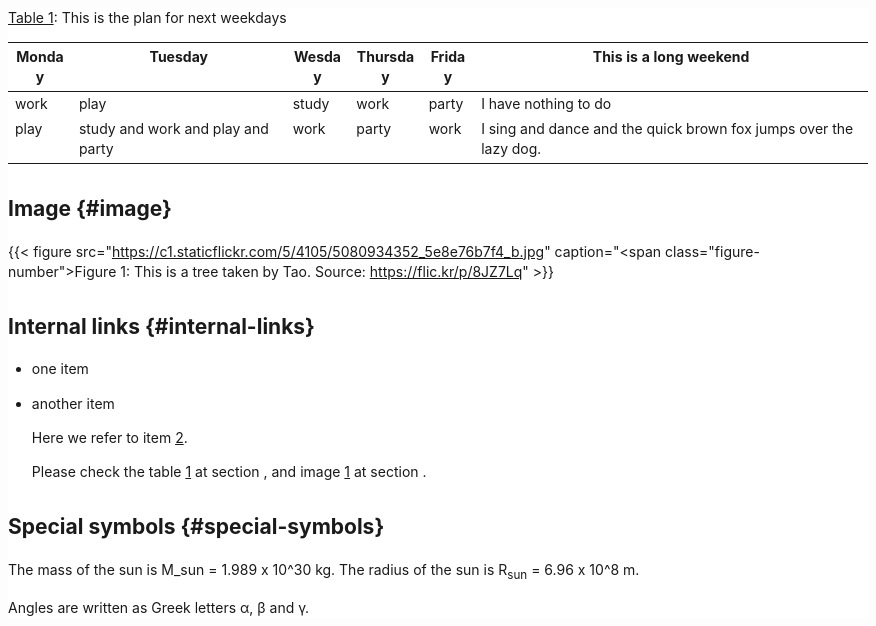 <span class="org-target" id="org-target--sec-table"></span>

<a id="table--tab:plan"></a>
<div class="table-caption">
  <span class="table-number"><a href="#table--tab:plan">Table 1</a>:</span>
  This is the plan for next weekdays
</div>

| Monday | Tuesday                           | Wesday | Thursday | Friday | This is a long weekend                                            |
|--------|-----------------------------------|--------|----------|--------|-------------------------------------------------------------------|
| work   | play                              | study  | work     | party  | I have nothing to do                                              |
| play   | study and work and play and party | work   | party    | work   | I sing and dance and the quick brown fox jumps over the lazy dog. |


## Image {#image}

<span class="org-target" id="org-target--sec-image"></span>

<a id="figure--fig:tree"></a>

{{< figure src="https://c1.staticflickr.com/5/4105/5080934352_5e8e76b7f4_b.jpg" caption="<span class=\"figure-number\">Figure 1: </span>This is a tree taken by Tao. Source: <https://flic.kr/p/8JZ7Lq>" >}}


## Internal links {#internal-links}

-   one item
-   <span class="org-target" id="org-target--target"></span>another item

    Here we refer to item [2](#org-target--target).

    Please check the table [1](#table--tab:plan) at section , and image
    [1](#figure--fig:tree) at section .


## Special symbols {#special-symbols}

The mass of the sun is M_sun = 1.989 x 10^30 kg.  The radius of the
sun is R<sub>sun</sub> = 6.96 x 10^8 m.

Angles are written as Greek letters &alpha;, &beta; and &gamma;.

[^fn:1]: org mode homepage
[^fn:2]: This is the inline definition of this
    footnote
[^fn:3]: The definition is wrapped in
    a paragraph (`<p>`) hence a new line
